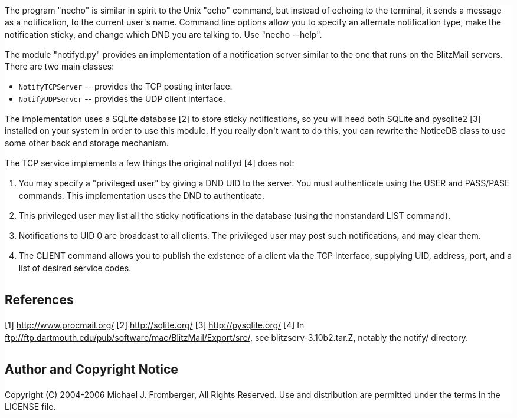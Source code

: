 The program "necho" is similar in spirit to the Unix "echo" command, but
instead of echoing to the terminal, it sends a message as a notification, to
the current user's name.  Command line options allow you to specify an
alternate notification type, make the notification sticky, and change which DND
you are talking to.  Use "necho --help".

The module "notifyd.py" provides an implementation of a notification server
similar to the one that runs on the BlitzMail servers.  There are two main
classes:

*  `NotifyTCPServer`   -- provides the TCP posting interface.
*  `NotifyUDPServer`   -- provides the UDP client interface.

The implementation uses a SQLite database [2] to store sticky notifications, so
you will need both SQLite and pysqlite2 [3] installed on your system in order
to use this module.  If you really don't want to do this, you can rewrite the
NoticeDB class to use some other back end storage mechanism.

The TCP service implements a few things the original notifyd [4] does not:

 1. You may specify a "privileged user" by giving a DND UID to the server.  You
    must authenticate using the USER and PASS/PASE commands.  This
    implementation uses the DND to authenticate.

 2. This privileged user may list all the sticky notifications in the database
    (using the nonstandard LIST command).

 3. Notifications to UID 0 are broadcast to all clients.  The privileged user
    may post such notifications, and may clear them.

 4. The CLIENT command allows you to publish the existence of a client via the
    TCP interface, supplying UID, address, port, and a list of desired service
    codes.

## References

[1] http://www.procmail.org/
[2] http://sqlite.org/
[3] http://pysqlite.org/
[4] In ftp://ftp.dartmouth.edu/pub/software/mac/BlitzMail/Export/src/,
    see blitzserv-3.10b2.tar.Z, notably the notify/ directory.

## Author and Copyright Notice

Copyright (C) 2004-2006 Michael J. Fromberger, All Rights Reserved.
Use and distribution are permitted under the terms in the LICENSE file.
